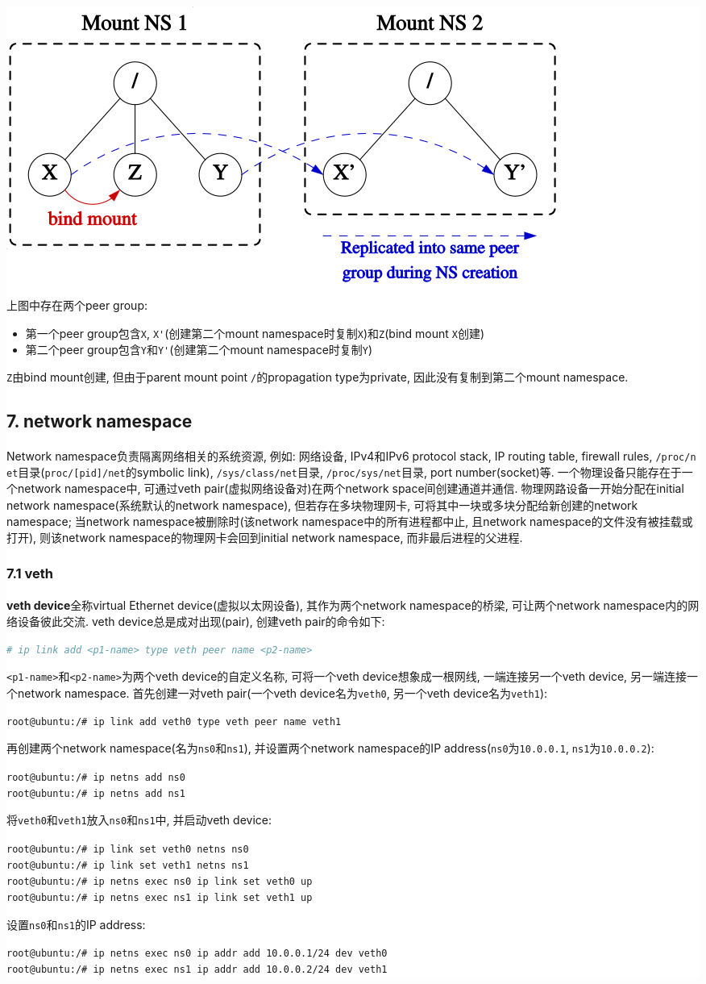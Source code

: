 ![Mount Namespaces](/images/Docker/src-code/ch1-6-mountns-peer-groups.svg)

上图中存在两个peer group:
* 第一个peer group包含`X`, `X'`(创建第二个mount namespace时复制`X`)和`Z`(bind mount `X`创建)
* 第二个peer group包含`Y`和`Y'`(创建第二个mount namespace时复制`Y`)

`Z`由bind mount创建, 但由于parent mount point `/`的propagation type为private, 因此没有复制到第二个mount namespace.


## 7. network namespace
Network namespace负责隔离网络相关的系统资源, 例如: 网络设备, IPv4和IPv6 protocol stack, IP routing table, firewall rules, `/proc/net`目录(`proc/[pid]/net`的symbolic link), `/sys/class/net`目录, `/proc/sys/net`目录, port number(socket)等. 
一个物理设备只能存在于一个network namespace中, 可通过veth pair(虚拟网络设备对)在两个network space间创建通道并通信.
物理网路设备一开始分配在initial network namespace(系统默认的network namespace), 但若存在多块物理网卡, 可将其中一块或多块分配给新创建的network namespace; 当network namespace被删除时(该network namespace中的所有进程都中止, 且network namespace的文件没有被挂载或打开), 则该network namespace的物理网卡会回到initial network namespace, 而非最后进程的父进程.

### 7.1 veth
**veth device**全称virtual Ethernet device(虚拟以太网设备), 其作为两个network namespace的桥梁, 可让两个network namespace内的网络设备彼此交流.
veth device总是成对出现(pair), 创建veth pair的命令如下:
```sh
# ip link add <p1-name> type veth peer name <p2-name>
```
`<p1-name>`和`<p2-name>`为两个veth device的自定义名称, 可将一个veth device想象成一根网线, 一端连接另一个veth device, 另一端连接一个network namespace. 首先创建一对veth pair(一个veth device名为`veth0`, 另一个veth device名为`veth1`):
```sh
root@ubuntu:/# ip link add veth0 type veth peer name veth1
```
再创建两个network namespace(名为`ns0`和`ns1`), 并设置两个network namespace的IP address(`ns0`为`10.0.0.1`, `ns1`为`10.0.0.2`):
```sh
root@ubuntu:/# ip netns add ns0
root@ubuntu:/# ip netns add ns1
```
将`veth0`和`veth1`放入`ns0`和`ns1`中, 并启动veth device:
```sh
root@ubuntu:/# ip link set veth0 netns ns0
root@ubuntu:/# ip link set veth1 netns ns1
root@ubuntu:/# ip netns exec ns0 ip link set veth0 up
root@ubuntu:/# ip netns exec ns1 ip link set veth1 up
```
设置`ns0`和`ns1`的IP address:
```sh
root@ubuntu:/# ip netns exec ns0 ip addr add 10.0.0.1/24 dev veth0
root@ubuntu:/# ip netns exec ns1 ip addr add 10.0.0.2/24 dev veth1
```
